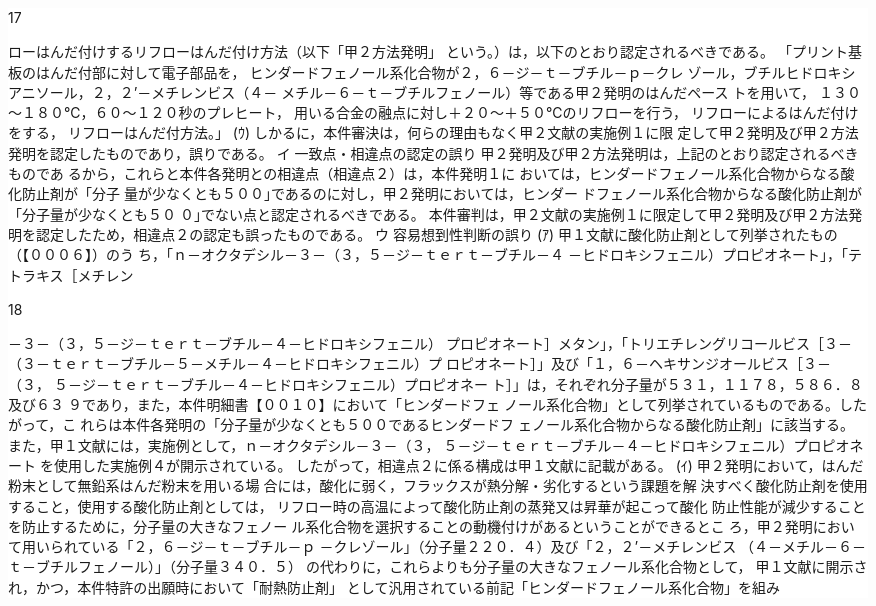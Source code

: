 17 
 
ローはんだ付けするリフローはんだ付け方法（以下「甲２方法発明」
という。）は，以下のとおり認定されるべきである。 
「プリント基板のはんだ付部に対して電子部品を， 
ヒンダードフェノール系化合物が２，６－ジ－ｔ－ブチル－ｐ－クレ
ゾール，ブチルヒドロキシアニソール，２，２’－メチレンビス（４－
メチル－６－ｔ－ブチルフェノール）等である甲２発明のはんだペース
トを用いて， 
１３０～１８０℃，６０～１２０秒のプレヒート， 
用いる合金の融点に対し＋２０～＋５０℃のリフローを行う， 
リフローによるはんだ付けをする， 
リフローはんだ付方法。」 
(ｳ) しかるに，本件審決は，何らの理由もなく甲２文献の実施例１に限
定して甲２発明及び甲２方法発明を認定したものであり，誤りである。 
イ 一致点・相違点の認定の誤り 
甲２発明及び甲２方法発明は，上記のとおり認定されるべきものであ
るから，これらと本件各発明との相違点（相違点２）は，本件発明１に
おいては，ヒンダードフェノール系化合物からなる酸化防止剤が「分子
量が少なくとも５００｣であるのに対し，甲２発明においては，ヒンダー
ドフェノール系化合物からなる酸化防止剤が「分子量が少なくとも５０
０｣でない点と認定されるべきである。 
本件審判は，甲２文献の実施例１に限定して甲２発明及び甲２方法発
明を認定したため，相違点２の認定も誤ったものである。 
ウ 容易想到性判断の誤り 
(ｱ) 甲１文献に酸化防止剤として列挙されたもの（【０００６】）のう
ち，「ｎ－オクタデシル－３－（３，５－ジ－ｔｅｒｔ－ブチル－４
－ヒドロキシフェニル）プロピオネート」，「テトラキス［メチレン
 
18 
 
－３－（３，５－ジ－ｔｅｒｔ－ブチル－４－ヒドロキシフェニル）
プロピオネート］メタン」，「トリエチレングリコールビス［３－
（３－ｔｅｒｔ－ブチル－５－メチル－４－ヒドロキシフェニル）プ
ロピオネート］」及び「１，６－ヘキサンジオールビス［３－（３，
５－ジ－ｔｅｒｔ－ブチル－４－ヒドロキシフェニル）プロピオネー
ト］」は，それぞれ分子量が５３１，１１７８，５８６．８及び６３
９であり，また，本件明細書【００１０】において「ヒンダードフェ
ノール系化合物」として列挙されているものである。したがって，こ
れらは本件各発明の「分子量が少なくとも５００であるヒンダードフ
ェノール系化合物からなる酸化防止剤」に該当する。 
また，甲１文献には，実施例として，ｎ－オクタデシル－３－（３，
５－ジ－ｔｅｒｔ－ブチル－４－ヒドロキシフェニル）プロピオネート
を使用した実施例４が開示されている。 
したがって，相違点２に係る構成は甲１文献に記載がある。 
(ｲ) 甲２発明において，はんだ粉末として無鉛系はんだ粉末を用いる場
合には，酸化に弱く，フラックスが熱分解・劣化するという課題を解
決すべく酸化防止剤を使用すること，使用する酸化防止剤としては，
リフロー時の高温によって酸化防止剤の蒸発又は昇華が起こって酸化
防止性能が減少することを防止するために，分子量の大きなフェノー
ル系化合物を選択することの動機付けがあるということができるとこ
ろ，甲２発明において用いられている「２，６－ジ－ｔ－ブチル－ｐ
－クレゾール」（分子量２２０．４）及び「２，２’－メチレンビス
（４－メチル－６－ｔ－ブチルフェノール）」（分子量３４０．５）
の代わりに，これらよりも分子量の大きなフェノール系化合物として，
甲１文献に開示され，かつ，本件特許の出願時において「耐熱防止剤」
として汎用されている前記「ヒンダードフェノール系化合物」を組み
 